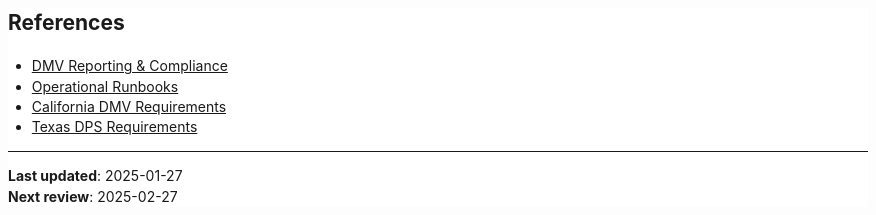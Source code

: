 ## References

- [DMV Reporting & Compliance](docs/DMV_REPORTING.md)
- [Operational Runbooks](docs/RUNBOOKS.md)
- [California DMV Requirements](https://www.dmv.ca.gov/portal/driver-education-and-safety/educational-materials/driver-education/)
- [Texas DPS Requirements](https://www.dps.texas.gov/driverlicense/drivereducation.htm)

---

**Last updated**: 2025-01-27  
**Next review**: 2025-02-27

